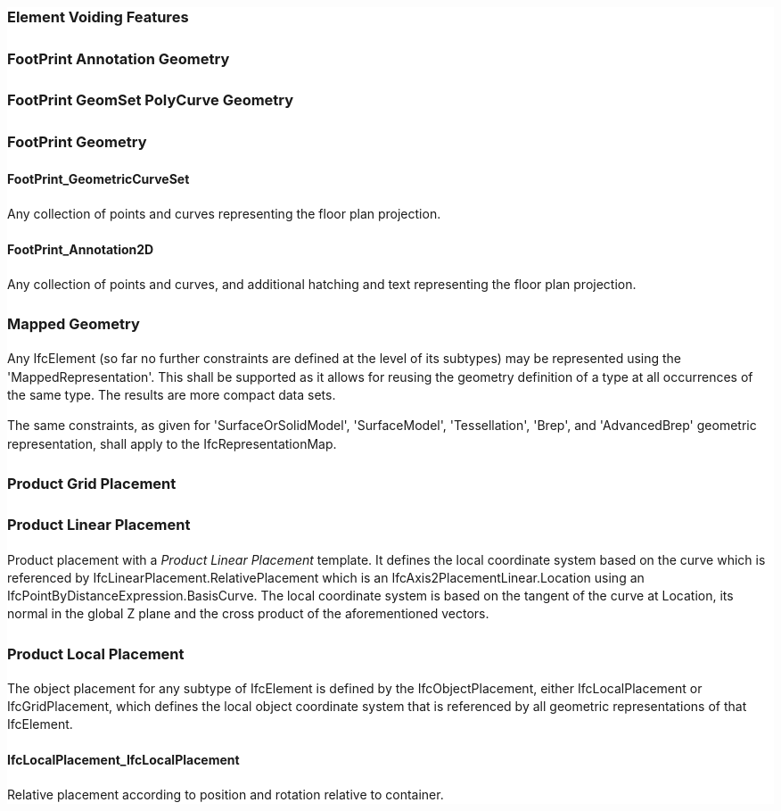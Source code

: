 
### Element Voiding Features



### FootPrint Annotation Geometry



### FootPrint GeomSet PolyCurve Geometry



### FootPrint Geometry



#### FootPrint_GeometricCurveSet

Any collection of points and curves representing the floor plan projection.

#### FootPrint_Annotation2D

Any collection of points and curves, and additional hatching and text representing the floor plan projection.

### Mapped Geometry

Any IfcElement (so far no further constraints are defined at the level of its subtypes) may be represented using the 'MappedRepresentation'. This shall be supported as it allows for reusing the geometry definition of a type at all occurrences of the same type. The results are more compact data sets.

The same constraints, as given for 'SurfaceOrSolidModel', 'SurfaceModel', 'Tessellation', 'Brep', and 'AdvancedBrep' geometric representation, shall apply to the IfcRepresentationMap.

### Product Grid Placement



### Product Linear Placement

Product placement with a _Product Linear Placement_ template. It defines the local coordinate system based on the curve which is referenced by IfcLinearPlacement.RelativePlacement which is an IfcAxis2PlacementLinear.Location using an IfcPointByDistanceExpression.BasisCurve. The local coordinate system is based on the tangent of the curve at Location, its normal in the global Z plane and the cross product of the aforementioned vectors.

### Product Local Placement

The object placement for any subtype of IfcElement is defined by the IfcObjectPlacement, either IfcLocalPlacement or IfcGridPlacement, which defines the local object coordinate system that is referenced by all geometric representations of that IfcElement.

#### IfcLocalPlacement_IfcLocalPlacement

Relative placement according to position and rotation relative to container.
